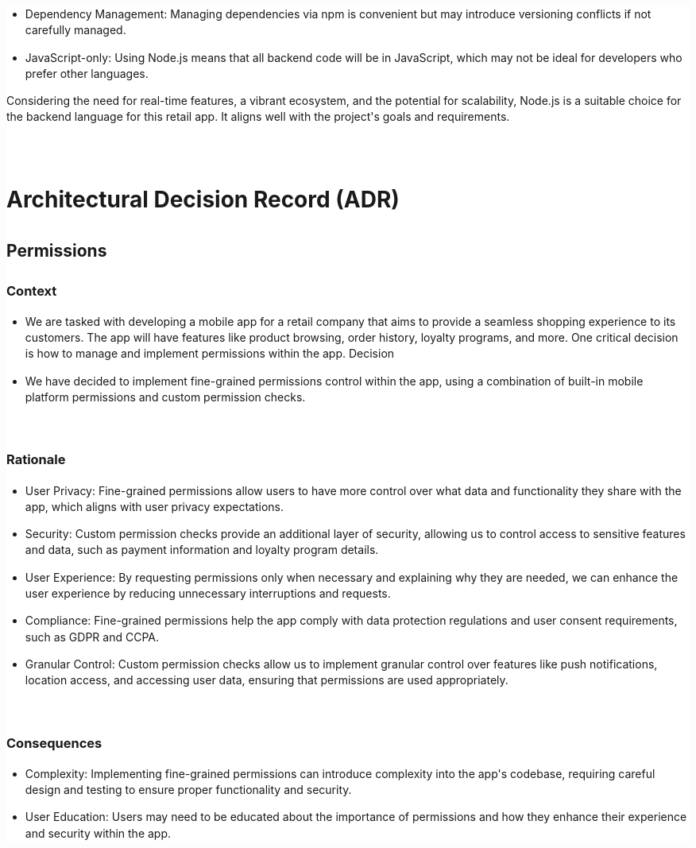 - Dependency Management: Managing dependencies via npm is convenient but may introduce versioning conflicts if not carefully managed.

- JavaScript-only: Using Node.js means that all backend code will be in JavaScript, which may not be ideal for developers who prefer other languages.

Considering the need for real-time features, a vibrant ecosystem, and the potential for scalability, Node.js is a suitable choice for the backend language for this retail app. It aligns well with the project's goals and requirements.

<br/>

# Architectural Decision Record (ADR)
## Permissions

### Context

- We are tasked with developing a mobile app for a retail company that aims to provide a seamless shopping experience to its customers. The app will have features like product browsing, order history, loyalty programs, and more. One critical decision is how to manage and implement permissions within the app.
Decision

- We have decided to implement fine-grained permissions control within the app, using a combination of built-in mobile platform permissions and custom permission checks.

<br/>

### Rationale

- User Privacy: Fine-grained permissions allow users to have more control over what data and functionality they share with the app, which aligns with user privacy expectations.

- Security: Custom permission checks provide an additional layer of security, allowing us to control access to sensitive features and data, such as payment information and loyalty program details.

- User Experience: By requesting permissions only when necessary and explaining why they are needed, we can enhance the user experience by reducing unnecessary interruptions and requests.

- Compliance: Fine-grained permissions help the app comply with data protection regulations and user consent requirements, such as GDPR and CCPA.

- Granular Control: Custom permission checks allow us to implement granular control over features like push notifications, location access, and accessing user data, ensuring that permissions are used appropriately.

<br/>

### Consequences

- Complexity: Implementing fine-grained permissions can introduce complexity into the app's codebase, requiring careful design and testing to ensure proper functionality and security.

- User Education: Users may need to be educated about the importance of permissions and how they enhance their experience and security within the app.
